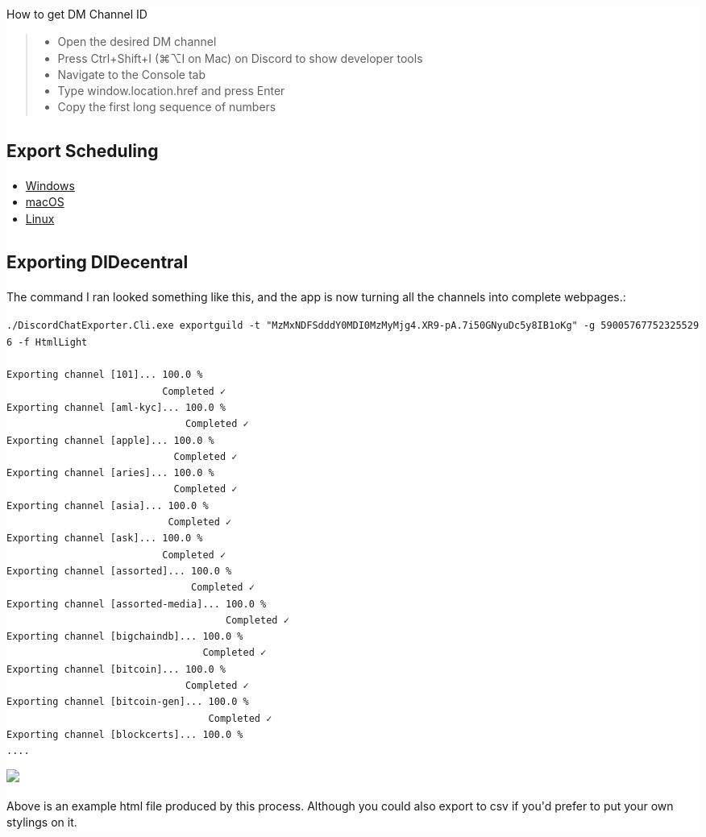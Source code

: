 How to get DM Channel ID

> * Open the desired DM channel
> * Press Ctrl+Shift+I (⌘⌥I on Mac) on Discord to show developer tools
> * Navigate to the Console tab
> * Type window.location.href and press Enter
> * Copy the first long sequence of numbers

## Export Scheduling
  * [Windows](https://github.com/Tyrrrz/DiscordChatExporter/wiki/Scheduling-exports-on-Windows)
  * [macOS](https://github.com/Tyrrrz/DiscordChatExporter/wiki/Scheduling-exports-on-macOS)
  * [Linux](https://github.com/Tyrrrz/DiscordChatExporter/wiki/Scheduling-Exports-with-Mono-&-Crontab)


## Exporting DIDecentral
The command I ran looked something like this, and the app is now turning all the channels into complete webpages.:

```
./DiscordChatExporter.Cli.exe exportguild -t "MzMxNDFSdddY0MDI0MzMyMjg4.XR9-pA.7i50GNyuDc5y8IB1oKg" -g 590057677523255296 -f HtmlLight

Exporting channel [101]... 100.0 %
                           Completed ✓
Exporting channel [aml-kyc]... 100.0 %
                               Completed ✓
Exporting channel [apple]... 100.0 %
                             Completed ✓
Exporting channel [aries]... 100.0 %
                             Completed ✓
Exporting channel [asia]... 100.0 %
                            Completed ✓
Exporting channel [ask]... 100.0 %
                           Completed ✓
Exporting channel [assorted]... 100.0 %
                                Completed ✓
Exporting channel [assorted-media]... 100.0 %
                                      Completed ✓
Exporting channel [bigchaindb]... 100.0 %
                                  Completed ✓
Exporting channel [bitcoin]... 100.0 %
                               Completed ✓
Exporting channel [bitcoin-gen]... 100.0 %
                                   Completed ✓
Exporting channel [blockcerts]... 100.0 %
....
```

![](https://imgur.com/wunMbrQ.png)

Above is an example html file produced by this process. Although you could also export to csv if you'd prefer to put your own stylings on it.
